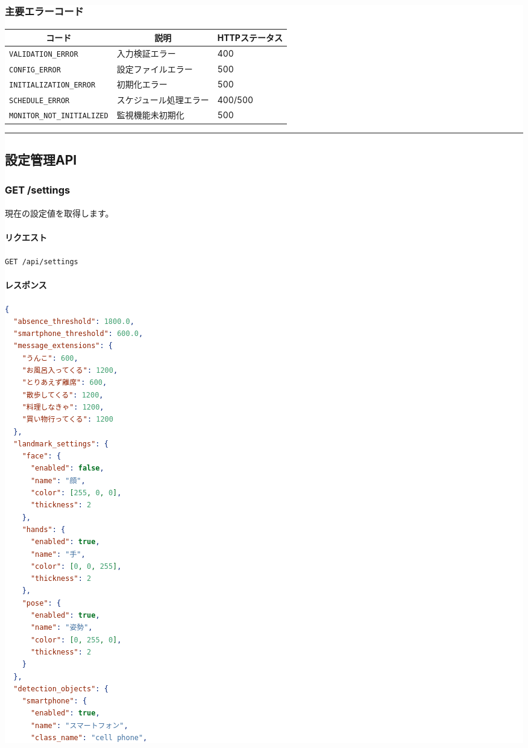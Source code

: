 ### 主要エラーコード
| コード | 説明 | HTTPステータス |
|--------|------|----------------|
| `VALIDATION_ERROR` | 入力検証エラー | 400 |
| `CONFIG_ERROR` | 設定ファイルエラー | 500 |
| `INITIALIZATION_ERROR` | 初期化エラー | 500 |
| `SCHEDULE_ERROR` | スケジュール処理エラー | 400/500 |
| `MONITOR_NOT_INITIALIZED` | 監視機能未初期化 | 500 |

---

## 設定管理API

### GET /settings
現在の設定値を取得します。

#### リクエスト
```http
GET /api/settings
```

#### レスポンス
```json
{
  "absence_threshold": 1800.0,
  "smartphone_threshold": 600.0,
  "message_extensions": {
    "うんこ": 600,
    "お風呂入ってくる": 1200,
    "とりあえず離席": 600,
    "散歩してくる": 1200,
    "料理しなきゃ": 1200,
    "買い物行ってくる": 1200
  },
  "landmark_settings": {
    "face": {
      "enabled": false,
      "name": "顔",
      "color": [255, 0, 0],
      "thickness": 2
    },
    "hands": {
      "enabled": true,
      "name": "手",
      "color": [0, 0, 255],
      "thickness": 2
    },
    "pose": {
      "enabled": true,
      "name": "姿勢",
      "color": [0, 255, 0],
      "thickness": 2
    }
  },
  "detection_objects": {
    "smartphone": {
      "enabled": true,
      "name": "スマートフォン",
      "class_name": "cell phone",
```